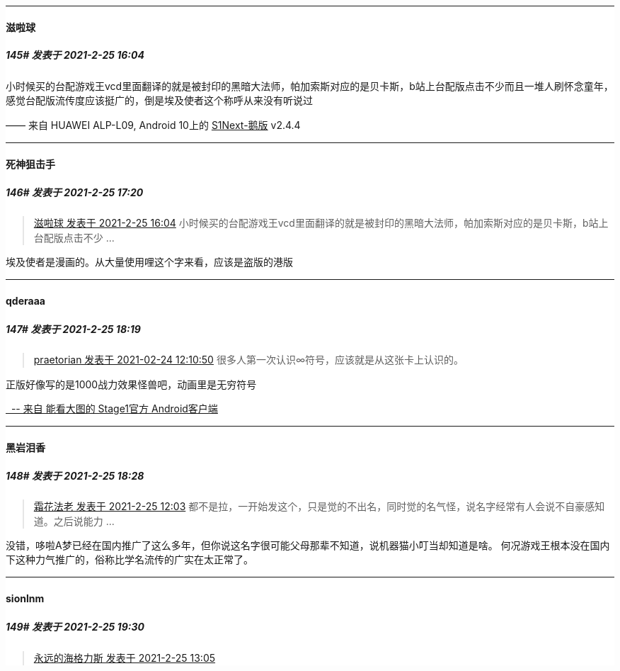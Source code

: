 -----

####  滋啦球  
##### 145#       发表于 2021-2-25 16:04


小时候买的台配游戏王vcd里面翻译的就是被封印的黑暗大法师，帕加索斯对应的是贝卡斯，b站上台配版点击不少而且一堆人刷怀念童年，感觉台配版流传度应该挺广的，倒是埃及使者这个称呼从来没有听说过

—— 来自 HUAWEI ALP-L09, Android 10上的 [S1Next-鹅版](https://github.com/ykrank/S1-Next/releases) v2.4.4


-----

####  死神狙击手  
##### 146#       发表于 2021-2-25 17:20


<blockquote><a href="httphttps://bbs.saraba1st.com/2b/forum.php?mod=redirect&amp;goto=findpost&amp;pid=50437637&amp;ptid=1989473" target="_blank">滋啦球 发表于 2021-2-25 16:04</a>
小时候买的台配游戏王vcd里面翻译的就是被封印的黑暗大法师，帕加索斯对应的是贝卡斯，b站上台配版点击不少 ...</blockquote>
埃及使者是漫画的。从大量使用哩这个字来看，应该是盗版的港版


-----

####  qderaaa  
##### 147#       发表于 2021-2-25 18:19


<blockquote><a href="httphttps://bbs.saraba1st.com/2b/forum.php?mod=redirect&amp;goto=findpost&amp;pid=50425438&amp;ptid=1989473" target="_blank">praetorian 发表于 2021-02-24 12:10:50</a>
很多人第一次认识∞符号，应该就是从这张卡上认识的。</blockquote>正版好像写的是1000战力效果怪兽吧，动画里是无穷符号

[  -- 来自 能看大图的 Stage1官方 Android客户端](https://www.coolapk.com/apk/140634)


-----

####  黑岩泪香  
##### 148#       发表于 2021-2-25 18:28


<blockquote><a href="httphttps://bbs.saraba1st.com/2b/forum.php?mod=redirect&amp;goto=findpost&amp;pid=50435449&amp;ptid=1989473" target="_blank">霜花法老 发表于 2021-2-25 12:03</a>
都不是拉，一开始发这个，只是觉的不出名，同时觉的名气怪，说名字经常有人会说不自豪感知道。之后说能力 ...</blockquote>
没错，哆啦A梦已经在国内推广了这么多年，但你说这名字很可能父母那辈不知道，说机器猫小叮当却知道是啥。
何况游戏王根本没在国内下这种力气推广的，俗称比学名流传的广实在太正常了。


-----

####  sionlnm  
##### 149#       发表于 2021-2-25 19:30


<blockquote><a href="httphttps://bbs.saraba1st.com/2b/forum.php?mod=redirect&amp;goto=findpost&amp;pid=50435972&amp;ptid=1989473" target="_blank">永远的海格力斯 发表于 2021-2-25 13:05</a>
